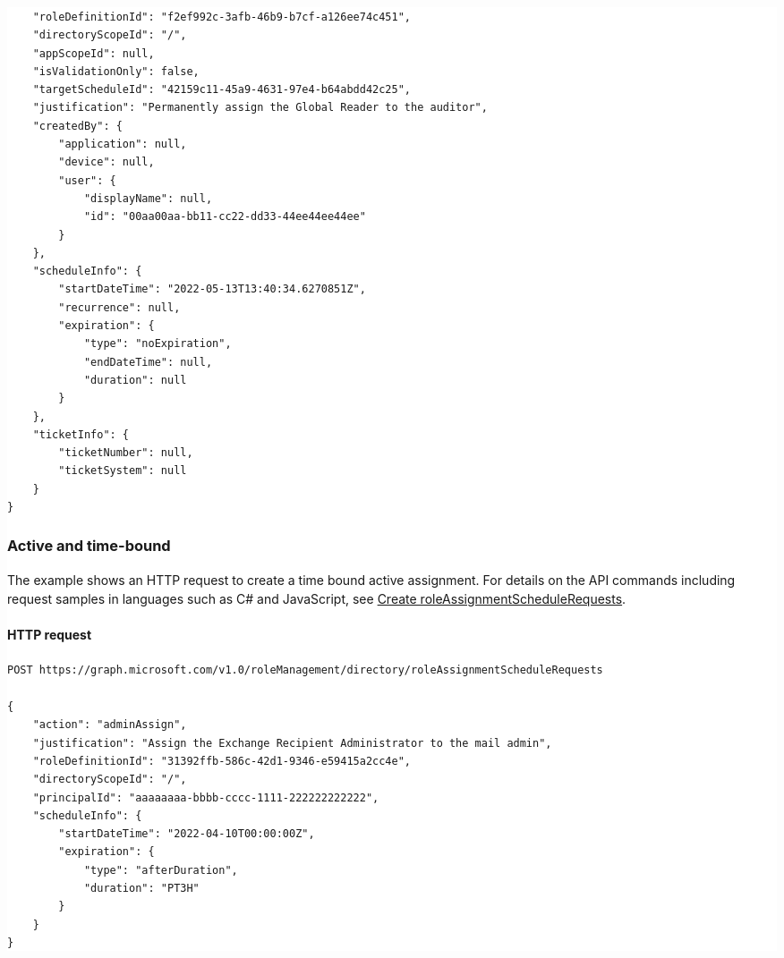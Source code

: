 ````HTTP
    "roleDefinitionId": "f2ef992c-3afb-46b9-b7cf-a126ee74c451",
    "directoryScopeId": "/",
    "appScopeId": null,
    "isValidationOnly": false,
    "targetScheduleId": "42159c11-45a9-4631-97e4-b64abdd42c25",
    "justification": "Permanently assign the Global Reader to the auditor",
    "createdBy": {
        "application": null,
        "device": null,
        "user": {
            "displayName": null,
            "id": "00aa00aa-bb11-cc22-dd33-44ee44ee44ee"
        }
    },
    "scheduleInfo": {
        "startDateTime": "2022-05-13T13:40:34.6270851Z",
        "recurrence": null,
        "expiration": {
            "type": "noExpiration",
            "endDateTime": null,
            "duration": null
        }
    },
    "ticketInfo": {
        "ticketNumber": null,
        "ticketSystem": null
    }
}
````

### Active and time-bound

The example shows an HTTP request to create a time bound active assignment. For details on the API commands including request samples in languages such as C# and JavaScript, see [Create roleAssignmentScheduleRequests](/graph/api/rbacapplication-post-roleassignmentschedulerequests).

#### HTTP request

````HTTP
POST https://graph.microsoft.com/v1.0/roleManagement/directory/roleAssignmentScheduleRequests 

{
    "action": "adminAssign",
    "justification": "Assign the Exchange Recipient Administrator to the mail admin",
    "roleDefinitionId": "31392ffb-586c-42d1-9346-e59415a2cc4e",
    "directoryScopeId": "/",
    "principalId": "aaaaaaaa-bbbb-cccc-1111-222222222222",
    "scheduleInfo": {
        "startDateTime": "2022-04-10T00:00:00Z",
        "expiration": {
            "type": "afterDuration",
            "duration": "PT3H"
        }
    }
}
````
